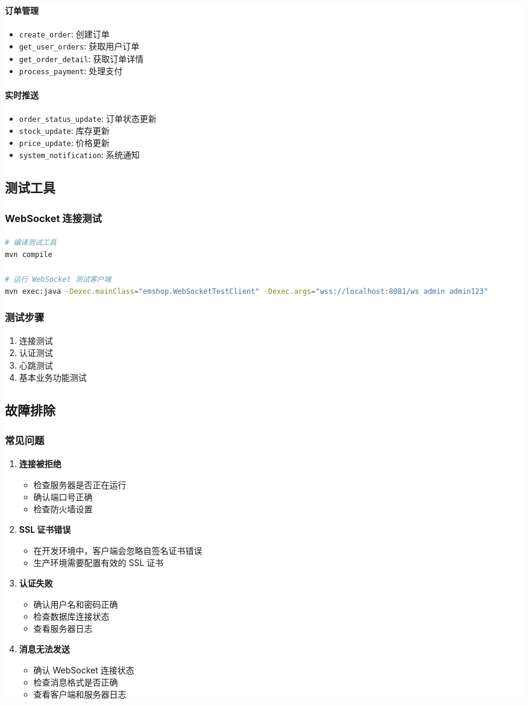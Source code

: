 #### 订单管理

- `create_order`: 创建订单
- `get_user_orders`: 获取用户订单
- `get_order_detail`: 获取订单详情
- `process_payment`: 处理支付

#### 实时推送

- `order_status_update`: 订单状态更新
- `stock_update`: 库存更新
- `price_update`: 价格更新
- `system_notification`: 系统通知

## 测试工具

### WebSocket 连接测试

```bash
# 编译测试工具
mvn compile

# 运行 WebSocket 测试客户端
mvn exec:java -Dexec.mainClass="emshop.WebSocketTestClient" -Dexec.args="wss://localhost:8081/ws admin admin123"
```

### 测试步骤

1. 连接测试
2. 认证测试
3. 心跳测试
4. 基本业务功能测试

## 故障排除

### 常见问题

1. **连接被拒绝**
   - 检查服务器是否正在运行
   - 确认端口号正确
   - 检查防火墙设置

2. **SSL 证书错误**
   - 在开发环境中，客户端会忽略自签名证书错误
   - 生产环境需要配置有效的 SSL 证书

3. **认证失败**
   - 确认用户名和密码正确
   - 检查数据库连接状态
   - 查看服务器日志

4. **消息无法发送**
   - 确认 WebSocket 连接状态
   - 检查消息格式是否正确
   - 查看客户端和服务器日志

